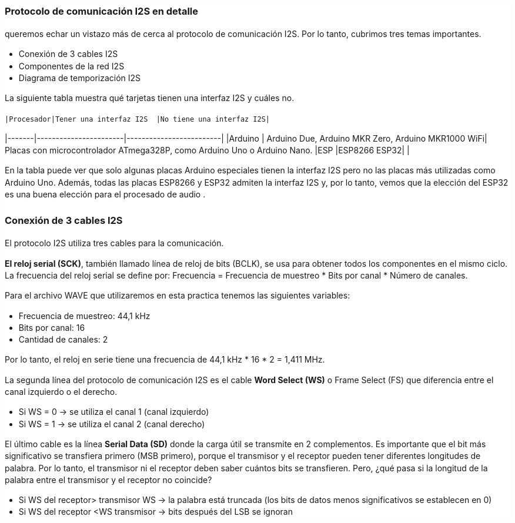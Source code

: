 

### Protocolo de comunicación I2S en detalle

queremos echar un vistazo más de cerca al protocolo de comunicación I2S. Por lo tanto, cubrimos tres temas importantes.

+ Conexión de 3 cables I2S
+ Componentes de la red I2S
+ Diagrama de temporización I2S


La siguiente tabla muestra qué tarjetas tienen una interfaz I2S y cuáles no.

 	|Procesador|Tener una interfaz I2S	|No tiene una interfaz I2S|
|-------|-----------------------|-------------------------|
|Arduino |	Arduino Due, Arduino MKR Zero, Arduino MKR1000 WiFi|	Placas con microcontrolador ATmega328P, como Arduino Uno o Arduino Nano.
|ESP	|ESP8266 ESP32|       |

En la tabla puede ver que solo algunas placas Arduino especiales tienen la interfaz I2S pero no las placas más utilizadas como Arduino Uno. Además, todas las placas ESP8266 y ESP32 admiten la interfaz I2S y, por lo tanto, vemos que la elección del ESP32 es una buena elección para el procesado de audio .


### Conexión de 3 cables I2S
El protocolo I2S utiliza tres cables para la comunicación.

**El reloj serial (SCK)**, también llamado línea de reloj de bits (BCLK), se usa para obtener todos los componentes en el mismo ciclo. La frecuencia del reloj serial se define por: Frecuencia = Frecuencia de muestreo * Bits por canal * Número de canales.

Para el archivo WAVE que utilizaremos en esta practica tenemos las siguientes variables:

* Frecuencia de muestreo: 44,1 kHz
* Bits por canal: 16
* Cantidad de canales: 2
  
Por lo tanto, el reloj en serie tiene una frecuencia de 44,1 kHz * 16 * 2 = 1,411 MHz.

La segunda línea del protocolo de comunicación I2S es el cable **Word Select (WS)** o Frame Select (FS) que diferencia entre el canal izquierdo o el derecho.

* Si WS = 0 → se utiliza el canal 1 (canal izquierdo)
* Si WS = 1 → se utiliza el canal 2 (canal derecho)


El último cable es la línea **Serial Data (SD)** donde la carga útil se transmite en 2 complementos. Es importante que el bit más significativo se transfiera primero (MSB primero), porque el transmisor y el receptor pueden tener diferentes longitudes de palabra. Por lo tanto, el transmisor ni el receptor deben saber cuántos bits se transfieren. Pero, ¿qué pasa si la longitud de la palabra entre el transmisor y el receptor no coincide?

* Si WS del receptor> transmisor WS → la palabra está truncada (los bits de datos menos significativos se establecen en 0)
* Si WS del receptor <WS transmisor → bits después del LSB se ignoran
